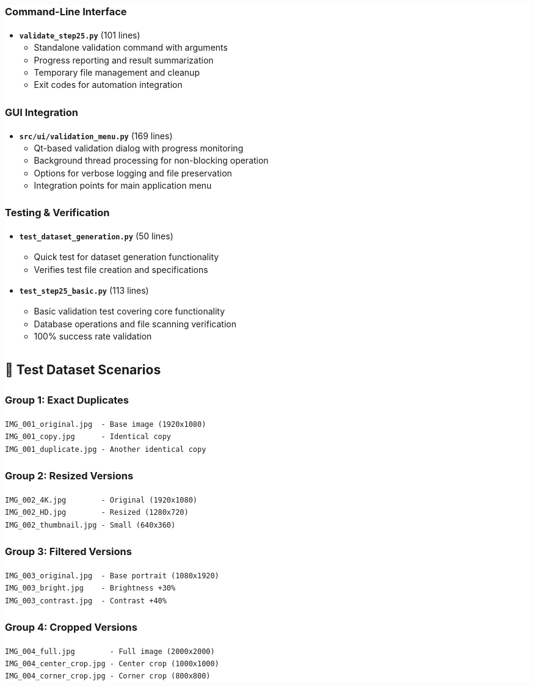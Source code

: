 ### Command-Line Interface
- **`validate_step25.py`** (101 lines)
  - Standalone validation command with arguments
  - Progress reporting and result summarization
  - Temporary file management and cleanup
  - Exit codes for automation integration

### GUI Integration
- **`src/ui/validation_menu.py`** (169 lines)
  - Qt-based validation dialog with progress monitoring
  - Background thread processing for non-blocking operation
  - Options for verbose logging and file preservation
  - Integration points for main application menu

### Testing & Verification
- **`test_dataset_generation.py`** (50 lines)
  - Quick test for dataset generation functionality
  - Verifies test file creation and specifications

- **`test_step25_basic.py`** (113 lines)
  - Basic validation test covering core functionality
  - Database operations and file scanning verification
  - 100% success rate validation

## 🎯 Test Dataset Scenarios

### Group 1: Exact Duplicates
```
IMG_001_original.jpg  - Base image (1920x1080)
IMG_001_copy.jpg      - Identical copy
IMG_001_duplicate.jpg - Another identical copy
```

### Group 2: Resized Versions
```
IMG_002_4K.jpg        - Original (1920x1080)
IMG_002_HD.jpg        - Resized (1280x720)
IMG_002_thumbnail.jpg - Small (640x360)
```

### Group 3: Filtered Versions
```
IMG_003_original.jpg  - Base portrait (1080x1920)
IMG_003_bright.jpg    - Brightness +30%
IMG_003_contrast.jpg  - Contrast +40%
```

### Group 4: Cropped Versions
```
IMG_004_full.jpg        - Full image (2000x2000)
IMG_004_center_crop.jpg - Center crop (1000x1000)
IMG_004_corner_crop.jpg - Corner crop (800x800)
```
